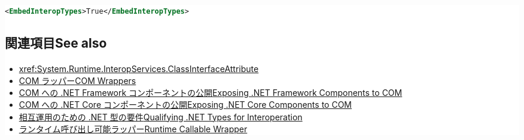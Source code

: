 ```xml
<EmbedInteropTypes>True</EmbedInteropTypes>
```

## <a name="see-also"></a><span data-ttu-id="4604b-210">関連項目</span><span class="sxs-lookup"><span data-stu-id="4604b-210">See also</span></span>

- <xref:System.Runtime.InteropServices.ClassInterfaceAttribute>
- [<span data-ttu-id="4604b-211">COM ラッパー</span><span class="sxs-lookup"><span data-stu-id="4604b-211">COM Wrappers</span></span>](com-wrappers.md)
- [<span data-ttu-id="4604b-212">COM への .NET Framework コンポーネントの公開</span><span class="sxs-lookup"><span data-stu-id="4604b-212">Exposing .NET Framework Components to COM</span></span>](../../framework/interop/exposing-dotnet-components-to-com.md)
- [<span data-ttu-id="4604b-213">COM への .NET Core コンポーネントの公開</span><span class="sxs-lookup"><span data-stu-id="4604b-213">Exposing .NET Core Components to COM</span></span>](../../core/native-interop/expose-components-to-com.md)
- [<span data-ttu-id="4604b-214">相互運用のための .NET 型の要件</span><span class="sxs-lookup"><span data-stu-id="4604b-214">Qualifying .NET Types for Interoperation</span></span>](qualify-net-types-for-interoperation.md)
- [<span data-ttu-id="4604b-215">ランタイム呼び出し可能ラッパー</span><span class="sxs-lookup"><span data-stu-id="4604b-215">Runtime Callable Wrapper</span></span>](runtime-callable-wrapper.md)
